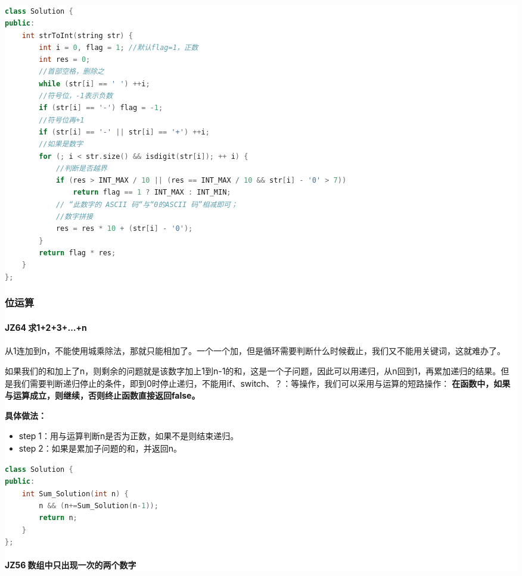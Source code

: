 ```cpp
class Solution {
public:
	int strToInt(string str) {
		int i = 0, flag = 1; //默认flag=1，正数
		int res = 0;
		//首部空格，删除之
		while (str[i] == ' ') ++i;
		//符号位，-1表示负数
		if (str[i] == '-') flag = -1;
		//符号位再+1
		if (str[i] == '-' || str[i] == '+') ++i;
		//如果是数字
		for (; i < str.size() && isdigit(str[i]); ++ i) {
			//判断是否越界
			if (res > INT_MAX / 10 || (res == INT_MAX / 10 && str[i] - '0' > 7))
				return flag == 1 ? INT_MAX : INT_MIN;
			// “此数字的 ASCII 码“与“0的ASCII 码”相减即可；
			//数字拼接
			res = res * 10 + (str[i] - '0');
		}
		return flag * res;
	}
};
```



### 位运算

#### JZ64 求1+2+3+…+n

从1连加到n，不能使用城乘除法，那就只能相加了。一个一个加，但是循环需要判断什么时候截止，我们又不能用关键词，这就难办了。

如果我们的和加上了n，则剩余的问题就是该数字加上1到n-1的和，这是一个子问题，因此可以用递归，从n回到1，再累加递归的结果。但是我们需要判断递归停止的条件，即到0时停止递归，不能用if、switch、？：等操作，我们可以采用与运算的短路操作： **在函数中，如果与运算成立，则继续，否则终止函数直接返回false。**

**具体做法：**

- step 1：用与运算判断n是否为正数，如果不是则结束递归。
- step 2：如果是累加子问题的和，并返回n。

```cpp
class Solution {
public:
    int Sum_Solution(int n) {
        n && (n+=Sum_Solution(n-1));
        return n;
    }
};
```



#### JZ56 数组中只出现一次的两个数字
